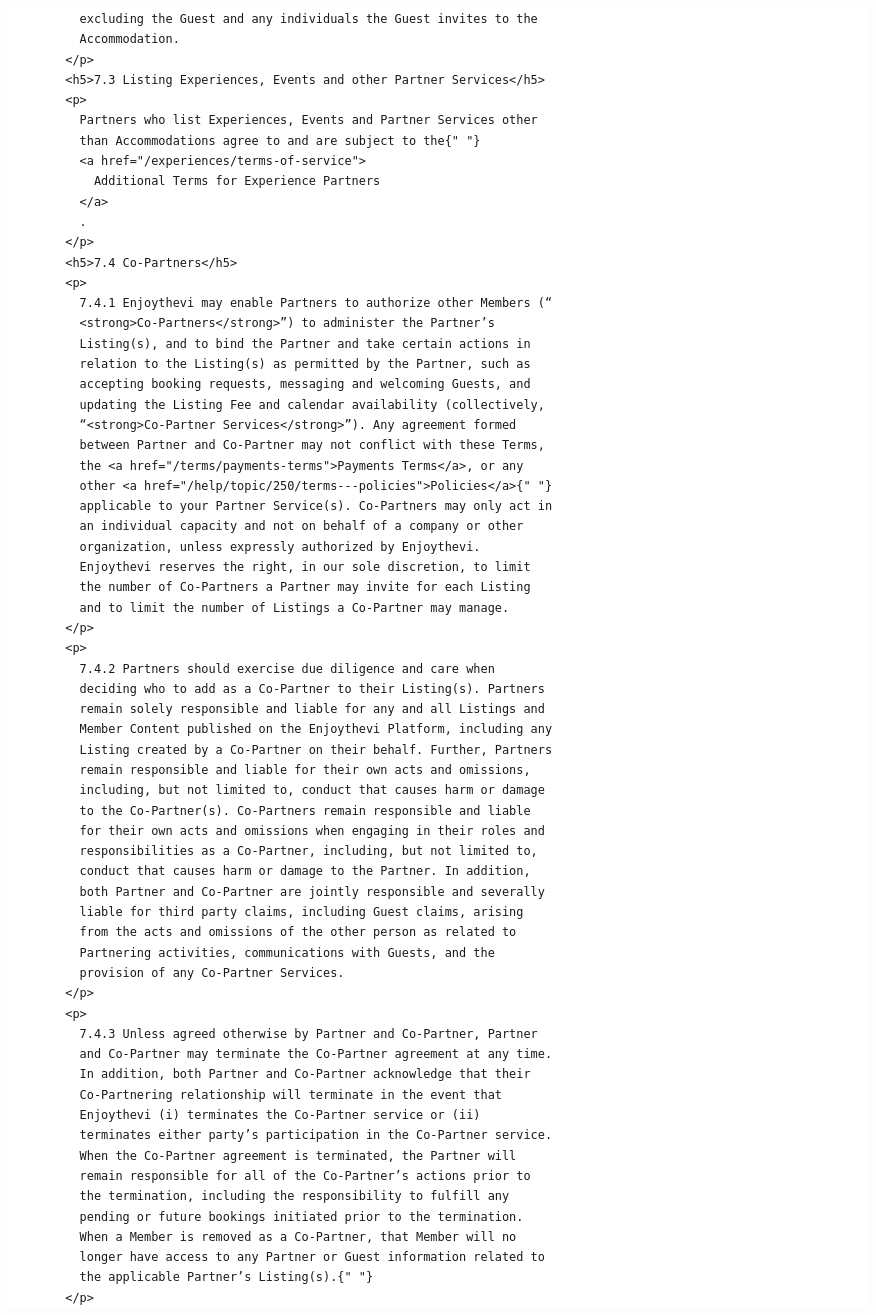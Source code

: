               excluding the Guest and any individuals the Guest invites to the
              Accommodation.
            </p>
            <h5>7.3 Listing Experiences, Events and other Partner Services</h5>
            <p>
              Partners who list Experiences, Events and Partner Services other
              than Accommodations agree to and are subject to the{" "}
              <a href="/experiences/terms-of-service">
                Additional Terms for Experience Partners
              </a>
              .
            </p>
            <h5>7.4 Co-Partners</h5>
            <p>
              7.4.1 Enjoythevi may enable Partners to authorize other Members (“
              <strong>Co-Partners</strong>”) to administer the Partner’s
              Listing(s), and to bind the Partner and take certain actions in
              relation to the Listing(s) as permitted by the Partner, such as
              accepting booking requests, messaging and welcoming Guests, and
              updating the Listing Fee and calendar availability (collectively,
              “<strong>Co-Partner Services</strong>”). Any agreement formed
              between Partner and Co-Partner may not conflict with these Terms,
              the <a href="/terms/payments-terms">Payments Terms</a>, or any
              other <a href="/help/topic/250/terms---policies">Policies</a>{" "}
              applicable to your Partner Service(s). Co-Partners may only act in
              an individual capacity and not on behalf of a company or other
              organization, unless expressly authorized by Enjoythevi.
              Enjoythevi reserves the right, in our sole discretion, to limit
              the number of Co-Partners a Partner may invite for each Listing
              and to limit the number of Listings a Co-Partner may manage.
            </p>
            <p>
              7.4.2 Partners should exercise due diligence and care when
              deciding who to add as a Co-Partner to their Listing(s). Partners
              remain solely responsible and liable for any and all Listings and
              Member Content published on the Enjoythevi Platform, including any
              Listing created by a Co-Partner on their behalf. Further, Partners
              remain responsible and liable for their own acts and omissions,
              including, but not limited to, conduct that causes harm or damage
              to the Co-Partner(s). Co-Partners remain responsible and liable
              for their own acts and omissions when engaging in their roles and
              responsibilities as a Co-Partner, including, but not limited to,
              conduct that causes harm or damage to the Partner. In addition,
              both Partner and Co-Partner are jointly responsible and severally
              liable for third party claims, including Guest claims, arising
              from the acts and omissions of the other person as related to
              Partnering activities, communications with Guests, and the
              provision of any Co-Partner Services.
            </p>
            <p>
              7.4.3 Unless agreed otherwise by Partner and Co-Partner, Partner
              and Co-Partner may terminate the Co-Partner agreement at any time.
              In addition, both Partner and Co-Partner acknowledge that their
              Co-Partnering relationship will terminate in the event that
              Enjoythevi (i) terminates the Co-Partner service or (ii)
              terminates either party’s participation in the Co-Partner service.
              When the Co-Partner agreement is terminated, the Partner will
              remain responsible for all of the Co-Partner’s actions prior to
              the termination, including the responsibility to fulfill any
              pending or future bookings initiated prior to the termination.
              When a Member is removed as a Co-Partner, that Member will no
              longer have access to any Partner or Guest information related to
              the applicable Partner’s Listing(s).{" "}
            </p>